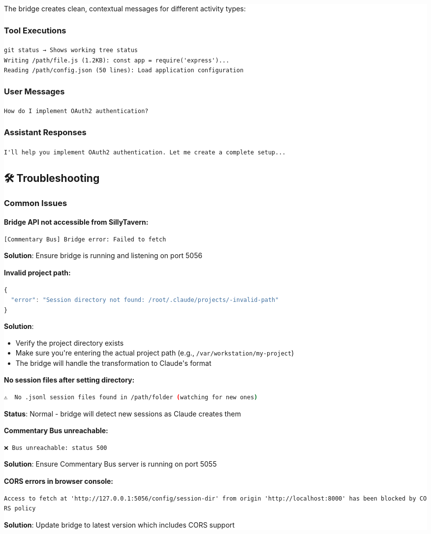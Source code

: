 The bridge creates clean, contextual messages for different activity types:

### Tool Executions
```
git status → Shows working tree status
Writing /path/file.js (1.2KB): const app = require('express')...
Reading /path/config.json (50 lines): Load application configuration
```

### User Messages
```
How do I implement OAuth2 authentication?
```

### Assistant Responses  
```
I'll help you implement OAuth2 authentication. Let me create a complete setup...
```

## 🛠️ Troubleshooting

### Common Issues

**Bridge API not accessible from SillyTavern:**
```bash
[Commentary Bus] Bridge error: Failed to fetch
```
**Solution**: Ensure bridge is running and listening on port 5056

**Invalid project path:**
```javascript
{
  "error": "Session directory not found: /root/.claude/projects/-invalid-path"
}
```
**Solution**: 
- Verify the project directory exists
- Make sure you're entering the actual project path (e.g., `/var/workstation/my-project`)
- The bridge will handle the transformation to Claude's format

**No session files after setting directory:**
```bash
⚠️  No .jsonl session files found in /path/folder (watching for new ones)
```
**Status**: Normal - bridge will detect new sessions as Claude creates them

**Commentary Bus unreachable:**
```bash
❌ Bus unreachable: status 500
```
**Solution**: Ensure Commentary Bus server is running on port 5055

**CORS errors in browser console:**
```
Access to fetch at 'http://127.0.0.1:5056/config/session-dir' from origin 'http://localhost:8000' has been blocked by CORS policy
```
**Solution**: Update bridge to latest version which includes CORS support
